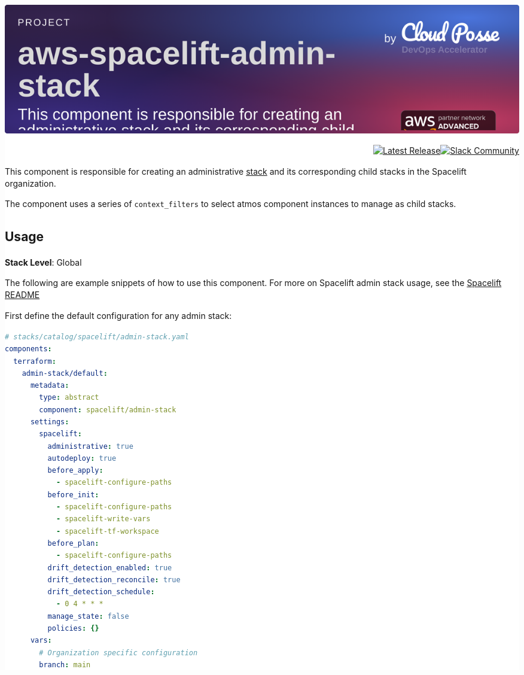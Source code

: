 


<a href="https://cpco.io/homepage"><img src="https://github.com/cloudposse-terraform-components/aws-spacelift-admin-stack/blob/main/.github/banner.png?raw=true" alt="Project Banner"/></a><br/>
    <p align="right">
<a href="https://github.com/cloudposse-terraform-components/aws-spacelift-admin-stack/releases/latest"><img src="https://img.shields.io/github/release/cloudposse-terraform-components/aws-spacelift-admin-stack.svg?style=for-the-badge" alt="Latest Release"/></a><a href="https://slack.cloudposse.com"><img src="https://slack.cloudposse.com/for-the-badge.svg" alt="Slack Community"/></a></p>




This component is responsible for creating an administrative [stack](https://docs.spacelift.io/concepts/stack/) and its
corresponding child stacks in the Spacelift organization.

The component uses a series of `context_filters` to select atmos component instances to manage as child stacks.

## Usage

**Stack Level**: Global

The following are example snippets of how to use this component. For more on Spacelift admin stack usage, see the
[Spacelift README](https://docs.cloudposse.com/components/library/aws/spacelift/)

First define the default configuration for any admin stack:

```yaml
# stacks/catalog/spacelift/admin-stack.yaml
components:
  terraform:
    admin-stack/default:
      metadata:
        type: abstract
        component: spacelift/admin-stack
      settings:
        spacelift:
          administrative: true
          autodeploy: true
          before_apply:
            - spacelift-configure-paths
          before_init:
            - spacelift-configure-paths
            - spacelift-write-vars
            - spacelift-tf-workspace
          before_plan:
            - spacelift-configure-paths
          drift_detection_enabled: true
          drift_detection_reconcile: true
          drift_detection_schedule:
            - 0 4 * * *
          manage_state: false
          policies: {}
      vars:
        # Organization specific configuration
        branch: main
```